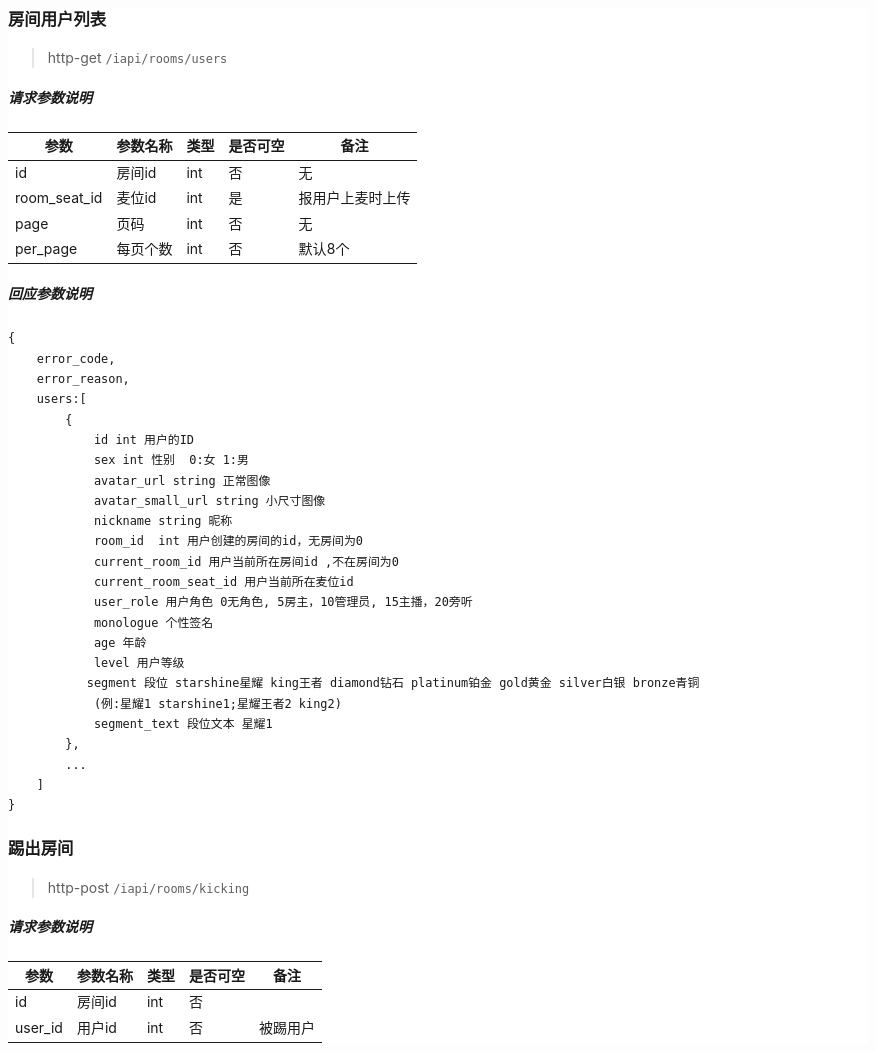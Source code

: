 ###  房间用户列表

> http-get ```/iapi/rooms/users```

##### 请求参数说明
|参数|参数名称|类型|是否可空|备注
|---|---|---|---|---
|id|房间id|int|否|无
|room_seat_id|麦位id|int|是|报用户上麦时上传
|page|页码|int|否|无
|per_page|每页个数|int|否|默认8个

#####  回应参数说明
```
{
    error_code,
    error_reason,
    users:[
        {
            id int 用户的ID
            sex int 性别  0:女 1:男
            avatar_url string 正常图像
            avatar_small_url string 小尺寸图像
            nickname string 昵称
            room_id  int 用户创建的房间的id，无房间为0
            current_room_id 用户当前所在房间id ,不在房间为0
            current_room_seat_id 用户当前所在麦位id 
            user_role 用户角色 0无角色, 5房主，10管理员, 15主播，20旁听
            monologue 个性签名
            age 年龄  
            level 用户等级
           segment 段位 starshine星耀 king王者 diamond钻石 platinum铂金 gold黄金 silver白银 bronze青铜
            (例:星耀1 starshine1;星耀王者2 king2)
            segment_text 段位文本 星耀1
        },
        ...
    ]
}
```

### 踢出房间

> http-post ```/iapi/rooms/kicking```

#####  请求参数说明
|参数|参数名称|类型|是否可空|备注
|---|---|---|---|---
|id|房间id|int|否||
|user_id|用户id|int|否|被踢用户|
